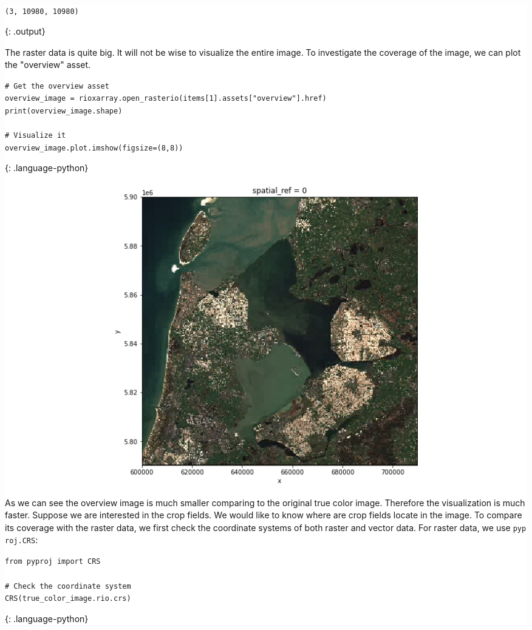 ~~~
(3, 10980, 10980)
~~~
{: .output}

The raster data is quite big. It will not be wise to visualize the entire image. To investigate the coverage of the image, we can plot the "overview" asset. 

~~~
# Get the overview asset
overview_image = rioxarray.open_rasterio(items[1].assets["overview"].href)
print(overview_image.shape)

# Visualize it
overview_image.plot.imshow(figsize=(8,8))
~~~
{: .language-python}

<img src="../fig/20-crop-raster-overview-raster-00.png" title="Overview of the raster"  width="512" style="display: block; margin: auto;" />

As we can see the overview image is much smaller comparing to the original true color image. Therefore the visualization is much faster. Suppose we are interested in the crop fields. We would like to know where are crop fields locate in the image. To compare its coverage with the raster data, we first check the coordinate systems of both raster and vector data. For raster data, we use `pyproj.CRS`:

~~~
from pyproj import CRS

# Check the coordinate system
CRS(true_color_image.rio.crs)
~~~
{: .language-python}
